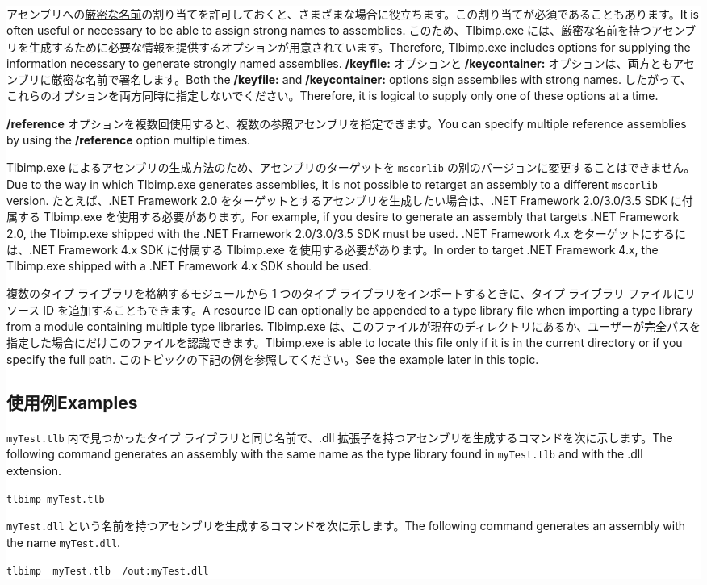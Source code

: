  <span data-ttu-id="a2e19-215">アセンブリへの[厳密な名前](../../standard/assembly/strong-named.md)の割り当てを許可しておくと、さまざまな場合に役立ちます。この割り当てが必須であることもあります。</span><span class="sxs-lookup"><span data-stu-id="a2e19-215">It is often useful or necessary to be able to assign [strong names](../../standard/assembly/strong-named.md) to assemblies.</span></span> <span data-ttu-id="a2e19-216">このため、Tlbimp.exe には、厳密な名前を持つアセンブリを生成するために必要な情報を提供するオプションが用意されています。</span><span class="sxs-lookup"><span data-stu-id="a2e19-216">Therefore, Tlbimp.exe includes options for supplying the information necessary to generate strongly named assemblies.</span></span> <span data-ttu-id="a2e19-217">**/keyfile:** オプションと **/keycontainer:** オプションは、両方ともアセンブリに厳密な名前で署名します。</span><span class="sxs-lookup"><span data-stu-id="a2e19-217">Both the **/keyfile:** and **/keycontainer:** options sign assemblies with strong names.</span></span> <span data-ttu-id="a2e19-218">したがって、これらのオプションを両方同時に指定しないでください。</span><span class="sxs-lookup"><span data-stu-id="a2e19-218">Therefore, it is logical to supply only one of these options at a time.</span></span>  
  
 <span data-ttu-id="a2e19-219">**/reference** オプションを複数回使用すると、複数の参照アセンブリを指定できます。</span><span class="sxs-lookup"><span data-stu-id="a2e19-219">You can specify multiple reference assemblies by using the **/reference** option multiple times.</span></span>

 <span data-ttu-id="a2e19-220">Tlbimp.exe によるアセンブリの生成方法のため、アセンブリのターゲットを `mscorlib` の別のバージョンに変更することはできません。</span><span class="sxs-lookup"><span data-stu-id="a2e19-220">Due to the way in which Tlbimp.exe generates assemblies, it is not possible to retarget an assembly to a different `mscorlib` version.</span></span> <span data-ttu-id="a2e19-221">たとえば、.NET Framework 2.0 をターゲットとするアセンブリを生成したい場合は、.NET Framework 2.0/3.0/3.5 SDK に付属する Tlbimp.exe を使用する必要があります。</span><span class="sxs-lookup"><span data-stu-id="a2e19-221">For example, if you desire to generate an assembly that targets .NET Framework 2.0, the Tlbimp.exe shipped with the .NET Framework 2.0/3.0/3.5 SDK must be used.</span></span> <span data-ttu-id="a2e19-222">.NET Framework 4.x をターゲットにするには、.NET Framework 4.x SDK に付属する Tlbimp.exe を使用する必要があります。</span><span class="sxs-lookup"><span data-stu-id="a2e19-222">In order to target .NET Framework 4.x, the Tlbimp.exe shipped with a .NET Framework 4.x SDK should be used.</span></span>

 <span data-ttu-id="a2e19-223">複数のタイプ ライブラリを格納するモジュールから 1 つのタイプ ライブラリをインポートするときに、タイプ ライブラリ ファイルにリソース ID を追加することもできます。</span><span class="sxs-lookup"><span data-stu-id="a2e19-223">A resource ID can optionally be appended to a type library file when importing a type library from a module containing multiple type libraries.</span></span> <span data-ttu-id="a2e19-224">Tlbimp.exe は、このファイルが現在のディレクトリにあるか、ユーザーが完全パスを指定した場合にだけこのファイルを認識できます。</span><span class="sxs-lookup"><span data-stu-id="a2e19-224">Tlbimp.exe is able to locate this file only if it is in the current directory or if you specify the full path.</span></span> <span data-ttu-id="a2e19-225">このトピックの下記の例を参照してください。</span><span class="sxs-lookup"><span data-stu-id="a2e19-225">See the example later in this topic.</span></span>  
  
## <a name="examples"></a><span data-ttu-id="a2e19-226">使用例</span><span class="sxs-lookup"><span data-stu-id="a2e19-226">Examples</span></span>  

 <span data-ttu-id="a2e19-227">`myTest.tlb` 内で見つかったタイプ ライブラリと同じ名前で、.dll 拡張子を持つアセンブリを生成するコマンドを次に示します。</span><span class="sxs-lookup"><span data-stu-id="a2e19-227">The following command generates an assembly with the same name as the type library found in `myTest.tlb` and with the .dll extension.</span></span>  
  
```console  
tlbimp myTest.tlb
```  
  
 <span data-ttu-id="a2e19-228">`myTest.dll` という名前を持つアセンブリを生成するコマンドを次に示します。</span><span class="sxs-lookup"><span data-stu-id="a2e19-228">The following command generates an assembly with the name `myTest.dll`.</span></span>  
  
```console  
tlbimp  myTest.tlb  /out:myTest.dll  
```  
  